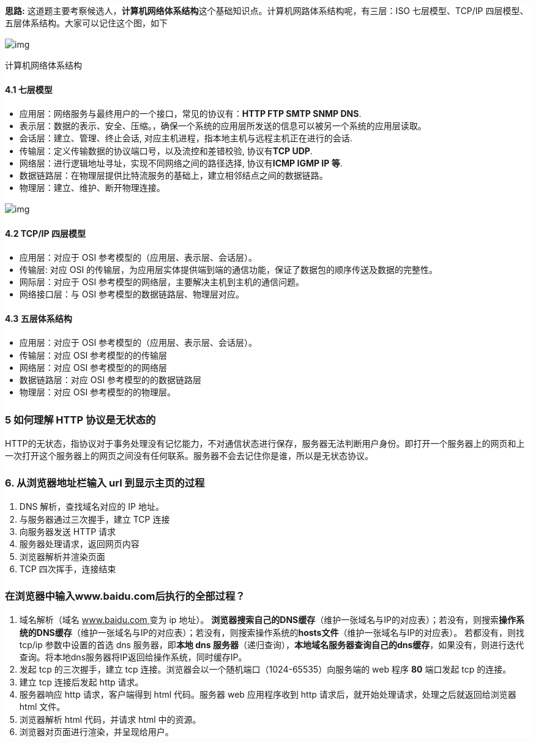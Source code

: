 **思路:** 这道题主要考察候选人，**计算机网络体系结构**这个基础知识点。计算机网路体系结构呢，有三层：ISO 七层模型、TCP/IP 四层模型、五层体系结构。大家可以记住这个图，如下

![img](https://cdn.nlark.com/yuque/0/2022/png/22219483/1648344507793-5f9c3745-ad90-47eb-9815-6319ebef6644.png)

计算机网络体系结构

#### 4.1 七层模型

- 应用层：网络服务与最终用户的一个接口，常见的协议有：**HTTP FTP  SMTP SNMP DNS**.
- 表示层：数据的表示、安全、压缩。，确保一个系统的应用层所发送的信息可以被另一个系统的应用层读取。
- 会话层：建立、管理、终止会话, 对应主机进程，指本地主机与远程主机正在进行的会话.
- 传输层：定义传输数据的协议端口号，以及流控和差错校验, 协议有**TCP UDP**.
- 网络层：进行逻辑地址寻址，实现不同网络之间的路径选择, 协议有**ICMP IGMP IP 等**.
- 数据链路层：在物理层提供比特流服务的基础上，建立相邻结点之间的数据链路。
- 物理层：建立、维护、断开物理连接。

![img](https://cdn.nlark.com/yuque/0/2021/png/450565/1635822448133-aadaef56-166b-4415-98d7-f574b90ad228.png)

#### 4.2 TCP/IP 四层模型

- 应用层：对应于 OSI 参考模型的（应用层、表示层、会话层）。
- 传输层: 对应 OSI 的传输层，为应用层实体提供端到端的通信功能，保证了数据包的顺序传送及数据的完整性。
- 网际层：对应于 OSI 参考模型的网络层，主要解决主机到主机的通信问题。
- 网络接口层：与 OSI 参考模型的数据链路层、物理层对应。

#### 4.3 五层体系结构

- 应用层：对应于 OSI 参考模型的（应用层、表示层、会话层）。
- 传输层：对应 OSI 参考模型的的传输层
- 网络层：对应 OSI 参考模型的的网络层
- 数据链路层：对应 OSI 参考模型的的数据链路层
- 物理层：对应 OSI 参考模型的的物理层。

### 5 如何理解 HTTP 协议是无状态的

HTTP的无状态，指协议对于事务处理没有记忆能力，不对通信状态进行保存，服务器无法判断用户身份。即打开一个服务器上的网页和上一次打开这个服务器上的网页之间没有任何联系。服务器不会去记住你是谁，所以是无状态协议。

### 6. 从浏览器地址栏输入 url 到显示主页的过程

1. DNS 解析，查找域名对应的 IP 地址。
2. 与服务器通过三次握手，建立 TCP 连接
3. 向服务器发送 HTTP 请求
4. 服务器处理请求，返回网页内容
5. 浏览器解析并渲染页面
6. TCP 四次挥手，连接结束

### 在浏览器中输入www.baidu.com后执行的全部过程？

1.  域名解析（域名 [www.baidu.com ](http://www.baidu.com/)变为 ip 地址）。
   **浏览器搜索自己的DNS缓存**（维护一张域名与IP的对应表）；若没有，则搜索**操作系统的DNS缓存**（维护一张域名与IP的对应表）；若没有，则搜索操作系统的**hosts文件**（维护一张域名与IP的对应表）。
   若都没有，则找 tcp/ip 参数中设置的首选 dns 服务器，即**本地 dns 服务器**（递归查询），**本地域名服务器查询自己的dns缓存**，如果没有，则进行迭代查询。将本地dns服务器将IP返回给操作系统，同时缓存IP。 
2.  发起 tcp 的三次握手，建立 tcp 连接。浏览器会以一个随机端口（1024-65535）向服务端的 web 程序 **80** 端口发起 tcp 的连接。 
3.  建立 tcp 连接后发起 http 请求。 
4.  服务器响应 http 请求，客户端得到 html 代码。服务器 web 应用程序收到 http 请求后，就开始处理请求，处理之后就返回给浏览器 html 文件。 
5.  浏览器解析 html 代码，并请求 html 中的资源。 
6.  浏览器对页面进行渲染，并呈现给用户。 
